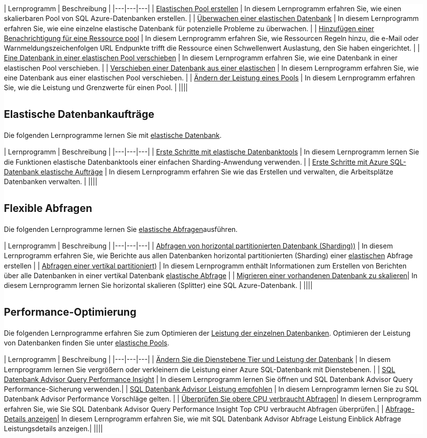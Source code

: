 | Lernprogramm  | Beschreibung  |
|---|---|---|
| [Elastischen Pool erstellen](sql-database-elastic-pool-create-portal.md) | In diesem Lernprogramm erfahren Sie, wie einen skalierbaren Pool von SQL Azure-Datenbanken erstellen. |
| [Überwachen einer elastischen Datenbank](sql-database-elastic-pool-manage-portal.md#elastic-database-monitoring) | In diesem Lernprogramm erfahren Sie, wie eine einzelne elastische Datenbank für potenzielle Probleme zu überwachen. |
| [Hinzufügen einer Benachrichtigung für eine Ressource pool](sql-database-elastic-pool-manage-portal.md#add-an-alert-to-a-pool-resource) | In diesem Lernprogramm erfahren Sie, wie Ressourcen Regeln hinzu, die e-Mail oder Warnmeldungszeichenfolgen URL Endpunkte trifft die Ressource einen Schwellenwert Auslastung, den Sie haben eingerichtet. |
| [Eine Datenbank in einer elastischen Pool verschieben](sql-database-elastic-pool-manage-portal.md#move-a-database-into-an-elastic-pool) | In diesem Lernprogramm erfahren Sie, wie eine Datenbank in einer elastischen Pool verschieben. |
| [Verschieben einer Datenbank aus einer elastischen](sql-database-elastic-pool-manage-portal.md#move-a-database-out-of-an-elastic-pool) | In diesem Lernprogramm erfahren Sie, wie eine Datenbank aus einer elastischen Pool verschieben. |
| [Ändern der Leistung eines Pools](sql-database-elastic-pool-manage-portal.md#change-performance-settings-of-a-pool) | In diesem Lernprogramm erfahren Sie, wie die Leistung und Grenzwerte für einen Pool. |
||||

## <a name="elastic-database-jobs"></a>Elastische Datenbankaufträge

Die folgenden Lernprogramme lernen Sie mit [elastische Datenbank](sql-database-elastic-jobs-overview.md).

| Lernprogramm  | Beschreibung  |
|---|---|---|
| [Erste Schritte mit elastische Datenbanktools](sql-database-elastic-scale-get-started.md) | In diesem Lernprogramm lernen Sie die Funktionen elastische Datenbanktools einer einfachen Sharding-Anwendung verwenden. |
| [Erste Schritte mit Azure SQL-Datenbank elastische Aufträge](sql-database-elastic-jobs-getting-started.md)  | In diesem Lernprogramm erfahren Sie wie das Erstellen und verwalten, die Arbeitsplätze Datenbanken verwalten.  | 
||||

## <a name="elastic-queries"></a>Flexible Abfragen

Die folgenden Lernprogramme lernen Sie [elastische Abfragen](sql-database-elastic-query-overview.md)ausführen. 

| Lernprogramm  | Beschreibung  |
|---|---|---|
| [Abfragen von horizontal partitionierten Datenbank (Sharding))](sql-database-elastic-query-getting-started.md) | In diesem Lernprogramm erfahren Sie, wie Berichte aus allen Datenbanken horizontal partitionierten (Sharding) einer [elastischen](sql-database-elastic-query-overview.md) Abfrage erstellen |
| [Abfragen einer vertikal partitioniert)](sql-database-elastic-query-getting-started-vertical.md#create-database-objects) | In diesem Lernprogramm enthält Informationen zum Erstellen von Berichten über alle Datenbanken in einer vertikal Datenbank [elastische Abfrage](sql-database-elastic-query-overview.md) |
| [Migrieren einer vorhandenen Datenbank zu skalieren](sql-database-elastic-convert-to-use-elastic-tools.md)| In diesem Lernprogramm lernen Sie horizontal skalieren (Splitter) eine SQL Azure-Datenbank. |
||||

## <a name="performance-optimization"></a>Performance-Optimierung

Die folgenden Lernprogramme erfahren Sie zum Optimieren der [Leistung der einzelnen Datenbanken](sql-database-performance-guidance.md). Optimieren der Leistung von Datenbanken finden Sie unter [elastische Pools](#elastic-pools).

| Lernprogramm  | Beschreibung  |
|---|---|---|
| [Ändern Sie die Dienstebene Tier und Leistung der Datenbank](sql-database-scale-up.md#change-the-service-tier-and-performance-level-of-your-database) | In diesem Lernprogramm lernen Sie vergrößern oder verkleinern die Leistung einer Azure SQL-Datenbank mit Dienstebenen. |
| [SQL Datenbank Advisor Query Performance Insight](sql-database-performance.md#performance-overview) | In diesem Lernprogramm lernen Sie öffnen und SQL Datenbank Advisor Query Performance-Sicherung verwenden.|
| [SQL Datenbank Advisor Leistung empfohlen](sql-database-advisor.md#viewing-recommendations) | In diesem Lernprogramm lernen Sie zu SQL Datenbank Advisor Performance Vorschläge gelten. |
| [Überprüfen Sie obere CPU verbraucht Abfragen](sql-database-query-performance.md#review-top-cpu-consuming-queries)| In diesem Lernprogramm erfahren Sie, wie Sie SQL Datenbank Advisor Query Performance Insight Top CPU verbraucht Abfragen überprüfen.|
| [Abfrage-Details anzeigen](sql-database-query-performance.md#viewing-individual-query-details)| In diesem Lernprogramm erfahren Sie, wie mit SQL Datenbank Advisor Abfrage Leistung Einblick Abfrage Leistungsdetails anzeigen.|
||||
